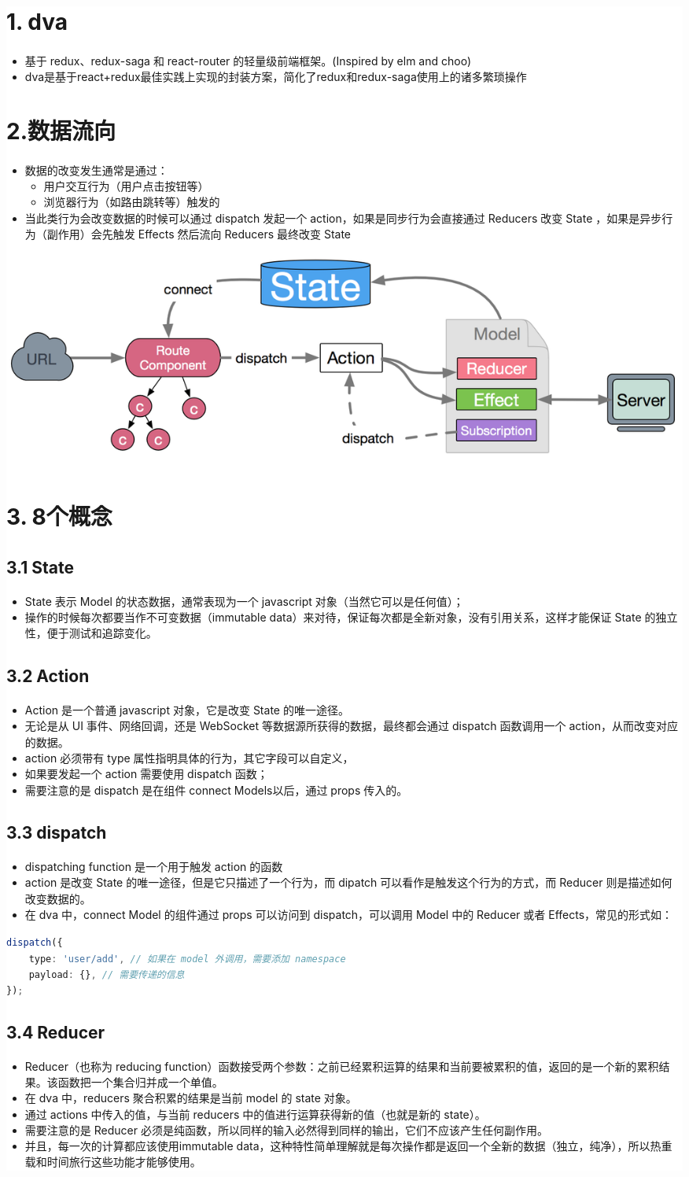 # 1. dva
- 基于 redux、redux-saga 和 react-router 的轻量级前端框架。(Inspired by elm and choo)
- dva是基于react+redux最佳实践上实现的封装方案，简化了redux和redux-saga使用上的诸多繁琐操作
# 2.数据流向
- 数据的改变发生通常是通过：
    - 用户交互行为（用户点击按钮等）
    - 浏览器行为（如路由跳转等）触发的
- 当此类行为会改变数据的时候可以通过 dispatch 发起一个 action，如果是同步行为会直接通过 Reducers 改变 State ，如果是异步行为（副作用）会先触发 Effects 然后流向 Reducers 最终改变 State

![](/public/images/PPrerEAKbIoDZYr.png)

# 3. 8个概念
## 3.1 State
- State 表示 Model 的状态数据，通常表现为一个 javascript 对象（当然它可以是任何值）；
- 操作的时候每次都要当作不可变数据（immutable data）来对待，保证每次都是全新对象，没有引用关系，这样才能保证 State 的独立性，便于测试和追踪变化。
## 3.2 Action
- Action 是一个普通 javascript 对象，它是改变 State 的唯一途径。
- 无论是从 UI 事件、网络回调，还是 WebSocket 等数据源所获得的数据，最终都会通过 dispatch 函数调用一个 action，从而改变对应的数据。
- action 必须带有 type 属性指明具体的行为，其它字段可以自定义，
- 如果要发起一个 action 需要使用 dispatch 函数；
- 需要注意的是 dispatch 是在组件 connect Models以后，通过 props 传入的。
## 3.3 dispatch
- dispatching function 是一个用于触发 action 的函数
- action 是改变 State 的唯一途径，但是它只描述了一个行为，而 dipatch 可以看作是触发这个行为的方式，而 Reducer 则是描述如何改变数据的。
- 在 dva 中，connect Model 的组件通过 props 可以访问到 dispatch，可以调用 Model 中的 Reducer 或者 Effects，常见的形式如：
```ts
dispatch({
    type: 'user/add', // 如果在 model 外调用，需要添加 namespace
    payload: {}, // 需要传递的信息
});
```
## 3.4 Reducer
- Reducer（也称为 reducing function）函数接受两个参数：之前已经累积运算的结果和当前要被累积的值，返回的是一个新的累积结果。该函数把一个集合归并成一个单值。
- 在 dva 中，reducers 聚合积累的结果是当前 model 的 state 对象。
- 通过 actions 中传入的值，与当前 reducers 中的值进行运算获得新的值（也就是新的 state）。
- 需要注意的是 Reducer 必须是纯函数，所以同样的输入必然得到同样的输出，它们不应该产生任何副作用。
- 并且，每一次的计算都应该使用immutable data，这种特性简单理解就是每次操作都是返回一个全新的数据（独立，纯净），所以热重载和时间旅行这些功能才能够使用。
